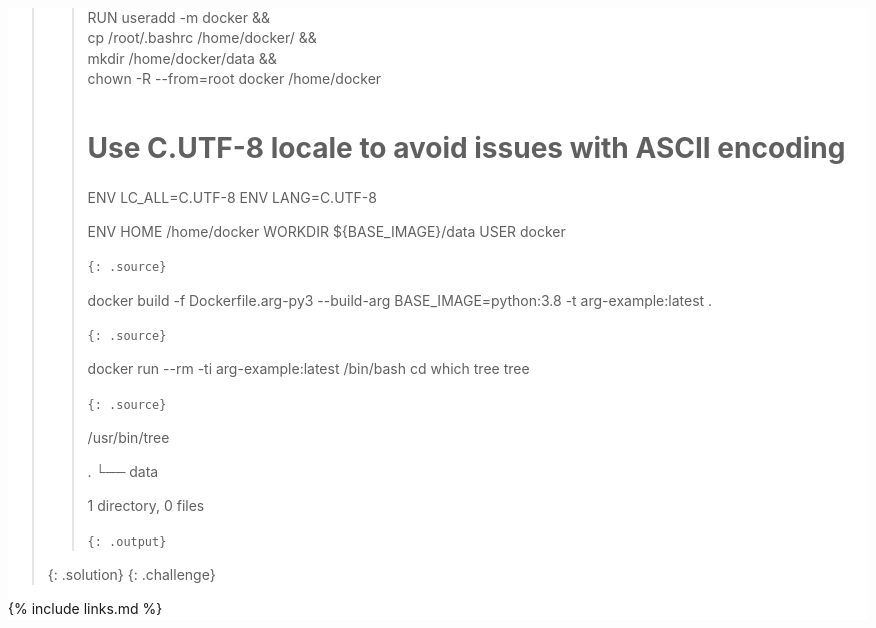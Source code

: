 > > RUN useradd -m docker && \
> >     cp /root/.bashrc /home/docker/ && \
> >     mkdir /home/docker/data && \
> >     chown -R --from=root docker /home/docker
> >
> > # Use C.UTF-8 locale to avoid issues with ASCII encoding
> > ENV LC_ALL=C.UTF-8
> > ENV LANG=C.UTF-8
> >
> > ENV HOME /home/docker
> > WORKDIR ${BASE_IMAGE}/data
> > USER docker
> >~~~
> >{: .source}
> >
> >~~~
> >docker build -f Dockerfile.arg-py3 --build-arg BASE_IMAGE=python:3.8 -t arg-example:latest .
> >~~~
> >{: .source}
> >
> >~~~
> >docker run --rm -ti arg-example:latest /bin/bash
> > cd
> > which tree
> > tree
> >~~~
> >{: .source}
> >
> > ~~~
> >/usr/bin/tree
> >
> >.
> >└── data
> >
> >1 directory, 0 files
> > ~~~
> > {: .output}
> {: .solution}
{: .challenge}


[docker-docs-builder]: https://docs.docker.com/engine/reference/builder/
[example-Dockerfile]: https://github.com/matthewfeickert/Intro-to-Docker/blob/master/Dockerfile
[python-docker-image]: https://hub.docker.com/_/python
[cowsay]: https://packages.debian.org/jessie/cowsay
[scikit-learn]: https://scikit-learn.org
[docker-docs-build]: https://docs.docker.com/engine/reference/commandline/build/
[docker-docs-ARG]: https://docs.docker.com/engine/reference/builder/#arg
[docker-docs-FROM]: https://docs.docker.com/engine/reference/builder/#from
[docker-docs-build-arg]: https://docs.docker.com/engine/reference/commandline/build/#set-build-time-variables---build-arg
[docker-docs-ENV]: https://docs.docker.com/engine/reference/builder/#env
[docker-docs-tag]: https://docs.docker.com/engine/reference/commandline/tag/
[docker-docs-COPY]: https://docs.docker.com/engine/reference/builder/#copy

{% include links.md %}
